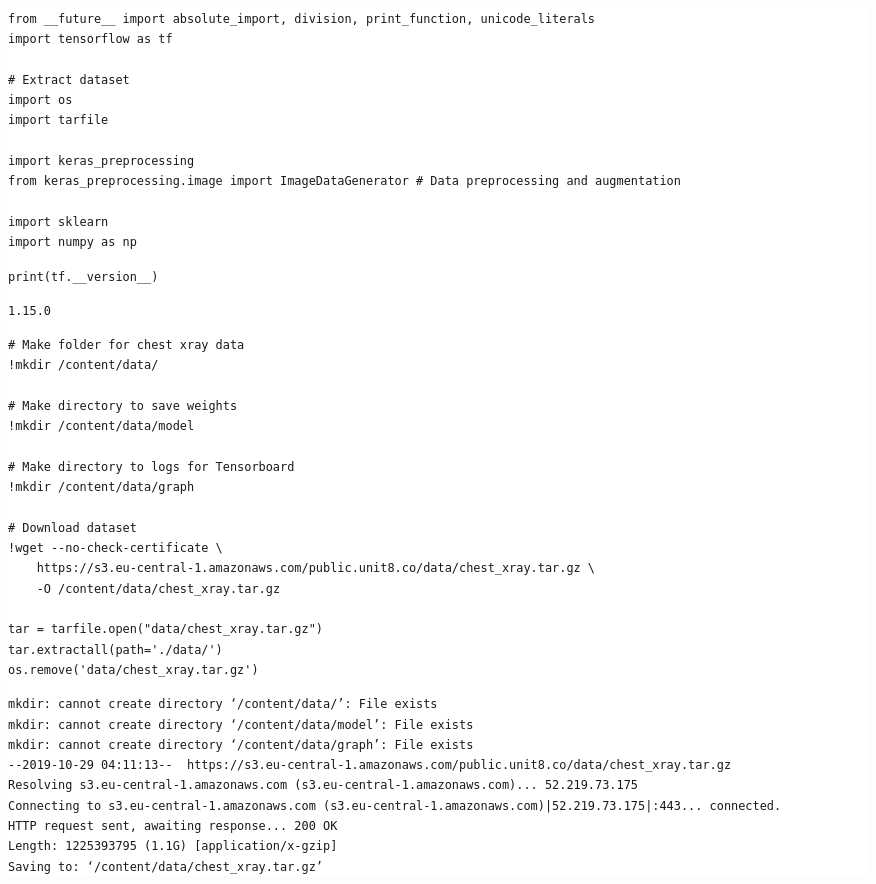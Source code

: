 ```
from __future__ import absolute_import, division, print_function, unicode_literals
import tensorflow as tf

# Extract dataset
import os
import tarfile

import keras_preprocessing
from keras_preprocessing.image import ImageDataGenerator # Data preprocessing and augmentation

import sklearn
import numpy as np
```


```
print(tf.__version__)
```

    1.15.0
    


```
# Make folder for chest xray data
!mkdir /content/data/

# Make directory to save weights
!mkdir /content/data/model

# Make directory to logs for Tensorboard
!mkdir /content/data/graph

# Download dataset
!wget --no-check-certificate \
    https://s3.eu-central-1.amazonaws.com/public.unit8.co/data/chest_xray.tar.gz \
    -O /content/data/chest_xray.tar.gz
  
tar = tarfile.open("data/chest_xray.tar.gz")
tar.extractall(path='./data/')
os.remove('data/chest_xray.tar.gz')
```

    mkdir: cannot create directory ‘/content/data/’: File exists
    mkdir: cannot create directory ‘/content/data/model’: File exists
    mkdir: cannot create directory ‘/content/data/graph’: File exists
    --2019-10-29 04:11:13--  https://s3.eu-central-1.amazonaws.com/public.unit8.co/data/chest_xray.tar.gz
    Resolving s3.eu-central-1.amazonaws.com (s3.eu-central-1.amazonaws.com)... 52.219.73.175
    Connecting to s3.eu-central-1.amazonaws.com (s3.eu-central-1.amazonaws.com)|52.219.73.175|:443... connected.
    HTTP request sent, awaiting response... 200 OK
    Length: 1225393795 (1.1G) [application/x-gzip]
    Saving to: ‘/content/data/chest_xray.tar.gz’
    